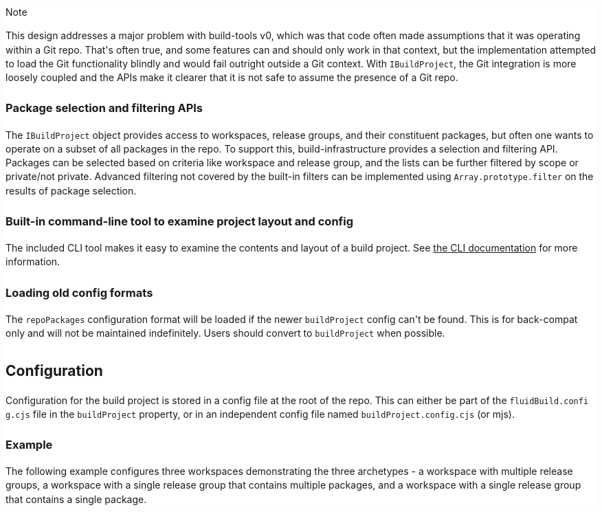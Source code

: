 > [!NOTE]
>
> This design addresses a major problem with build-tools v0, which was that code often made assumptions that it was
> operating within a Git repo. That's often true, and some features can and should only work in that context, but the
> implementation attempted to load the Git functionality blindly and would fail outright outside a Git context. With
> `IBuildProject`, the Git integration is more loosely coupled and the APIs make it clearer that it is not safe to assume
> the presence of a Git repo.

### Package selection and filtering APIs

The `IBuildProject` object provides access to workspaces, release groups, and their constituent packages, but often one wants
to operate on a subset of all packages in the repo. To support this, build-infrastructure provides a selection and
filtering API. Packages can be selected based on criteria like workspace and release group, and the lists can be further
filtered by scope or private/not private. Advanced filtering not covered by the built-in filters can be implemented
using `Array.prototype.filter` on the results of package selection.

### Built-in command-line tool to examine project layout and config

The included CLI tool makes it easy to examine the contents and layout of a build project. See [the CLI
documentation](./docs/cli.md) for more information.

### Loading old config formats

The `repoPackages` configuration format will be loaded if the newer `buildProject` config can't be
found. This is for back-compat only and will not be maintained indefinitely. Users should convert to `buildProject` when
possible.

## Configuration

Configuration for the build project is stored in a config file at the root of the repo. This can either be part of the
`fluidBuild.config.cjs` file in the `buildProject` property, or in an independent config file named
`buildProject.config.cjs` (or mjs).

### Example

The following example configures three workspaces demonstrating the three archetypes - a workspace with multiple release
groups, a workspace with a single release group that contains multiple packages, and a workspace with a single release
group that contains a single package.

